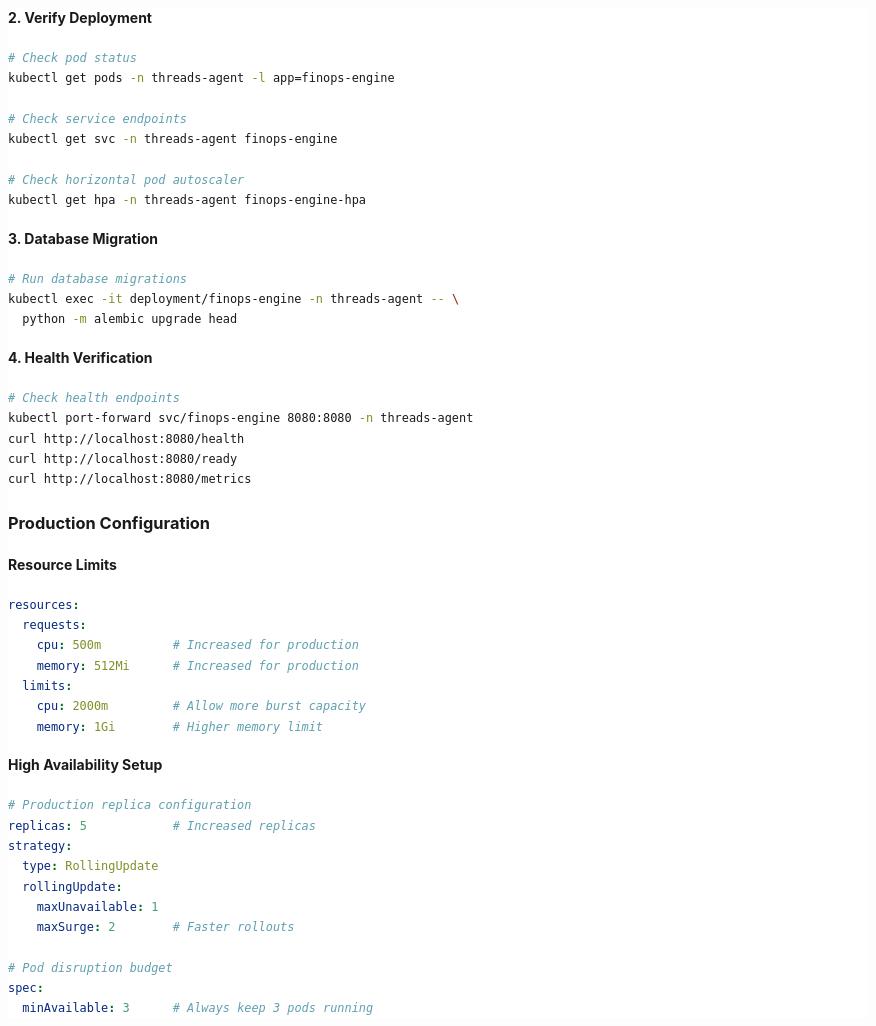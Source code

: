 #### 2. Verify Deployment
```bash
# Check pod status
kubectl get pods -n threads-agent -l app=finops-engine

# Check service endpoints
kubectl get svc -n threads-agent finops-engine

# Check horizontal pod autoscaler
kubectl get hpa -n threads-agent finops-engine-hpa
```

#### 3. Database Migration
```bash
# Run database migrations
kubectl exec -it deployment/finops-engine -n threads-agent -- \
  python -m alembic upgrade head
```

#### 4. Health Verification
```bash
# Check health endpoints
kubectl port-forward svc/finops-engine 8080:8080 -n threads-agent
curl http://localhost:8080/health
curl http://localhost:8080/ready
curl http://localhost:8080/metrics
```

### Production Configuration

#### Resource Limits
```yaml
resources:
  requests:
    cpu: 500m          # Increased for production
    memory: 512Mi      # Increased for production
  limits:
    cpu: 2000m         # Allow more burst capacity
    memory: 1Gi        # Higher memory limit
```

#### High Availability Setup
```yaml
# Production replica configuration
replicas: 5            # Increased replicas
strategy:
  type: RollingUpdate
  rollingUpdate:
    maxUnavailable: 1
    maxSurge: 2        # Faster rollouts

# Pod disruption budget
spec:
  minAvailable: 3      # Always keep 3 pods running
```
